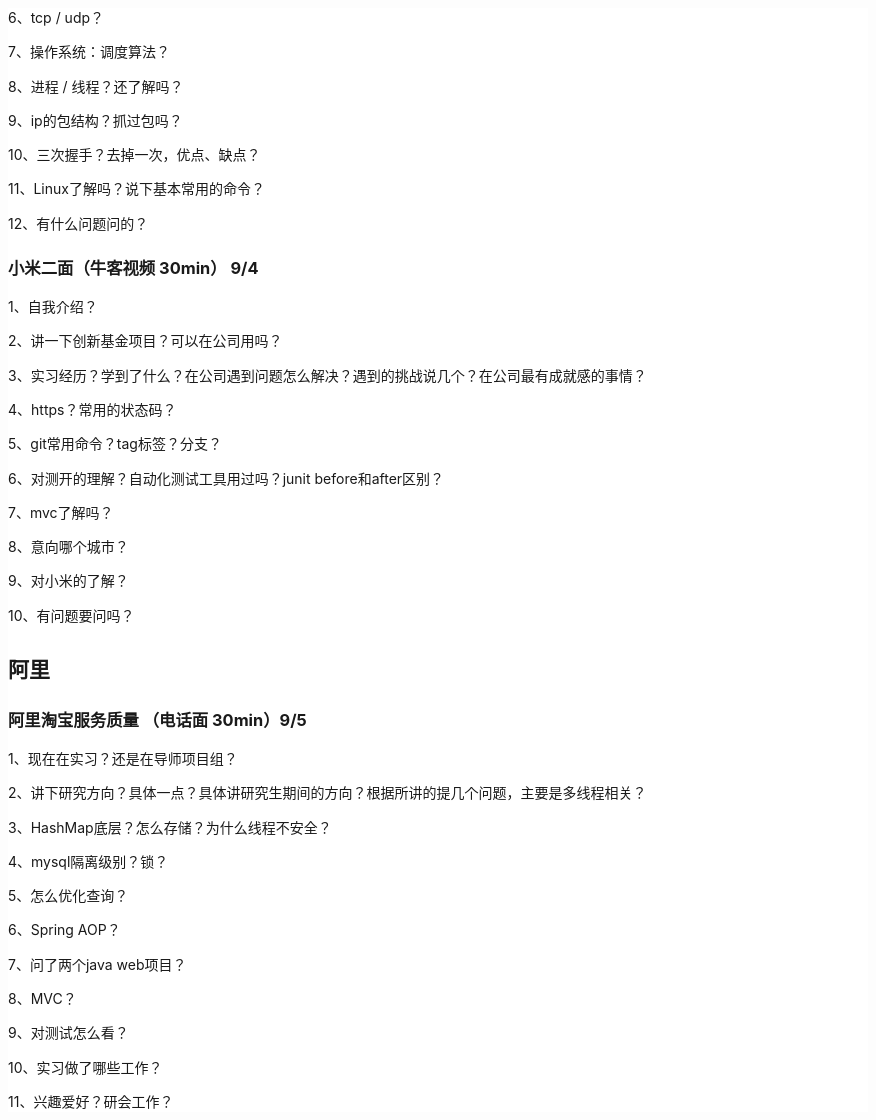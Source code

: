 6、tcp / udp？

7、操作系统：调度算法？

8、进程 / 线程？还了解吗？

9、ip的包结构？抓过包吗？

10、三次握手？去掉一次，优点、缺点？

11、Linux了解吗？说下基本常用的命令？

12、有什么问题问的？

### 小米二面（牛客视频 30min） 9/4

1、自我介绍？

2、讲一下创新基金项目？可以在公司用吗？

3、实习经历？学到了什么？在公司遇到问题怎么解决？遇到的挑战说几个？在公司最有成就感的事情？

4、https？常用的状态码？

5、git常用命令？tag标签？分支？

6、对测开的理解？自动化测试工具用过吗？junit before和after区别？

7、mvc了解吗？

8、意向哪个城市？

9、对小米的了解？

10、有问题要问吗？



## 阿里

### 阿里淘宝服务质量 （电话面 30min）9/5

1、现在在实习？还是在导师项目组？

2、讲下研究方向？具体一点？具体讲研究生期间的方向？根据所讲的提几个问题，主要是多线程相关？

3、HashMap底层？怎么存储？为什么线程不安全？

4、mysql隔离级别？锁？

5、怎么优化查询？

6、Spring AOP？

7、问了两个java web项目？

8、MVC？

9、对测试怎么看？

10、实习做了哪些工作？

11、兴趣爱好？研会工作？
